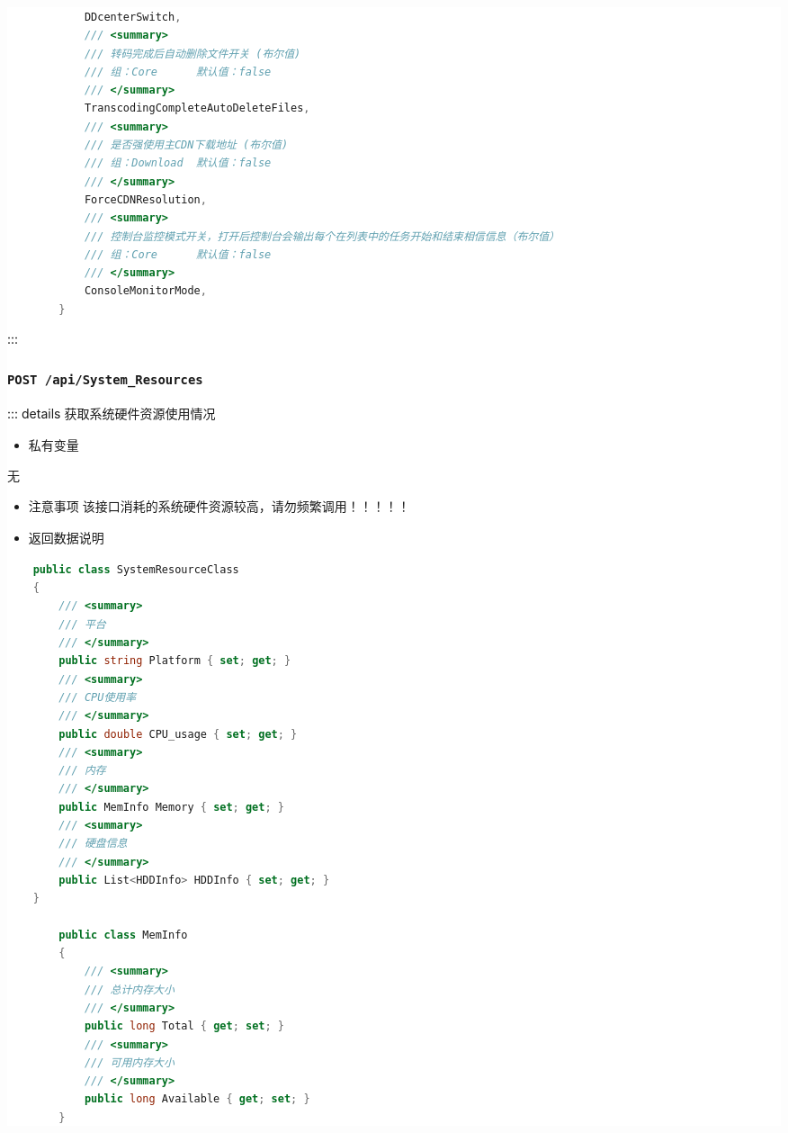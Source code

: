 ```C#
            DDcenterSwitch,
            /// <summary>
            /// 转码完成后自动删除文件开关 (布尔值)
            /// 组：Core		默认值：false
            /// </summary>
            TranscodingCompleteAutoDeleteFiles,
            /// <summary>
            /// 是否强使用主CDN下载地址 (布尔值)
            /// 组：Download	默认值：false
            /// </summary>
            ForceCDNResolution,
            /// <summary>
            /// 控制台监控模式开关，打开后控制台会输出每个在列表中的任务开始和结束相信信息（布尔值）
            /// 组：Core		默认值：false
            /// </summary>
            ConsoleMonitorMode,
        }
```

[CoreConfigClass.cs]: End

:::

### `POST /api/System_Resources`
::: details 获取系统硬件资源使用情况
- 私有变量  

无

- 注意事项
该接口消耗的系统硬件资源较高，请勿频繁调用！！！！！

- 返回数据说明   
```C#
    public class SystemResourceClass
    {
        /// <summary>
        /// 平台
        /// </summary>
        public string Platform { set; get; }
        /// <summary>
        /// CPU使用率
        /// </summary>
        public double CPU_usage { set; get; }
        /// <summary>
        /// 内存
        /// </summary>
        public MemInfo Memory { set; get; }  
        /// <summary>
        /// 硬盘信息
        /// </summary>
        public List<HDDInfo> HDDInfo { set; get; }
    }

        public class MemInfo
        {
            /// <summary>
            /// 总计内存大小
            /// </summary>
            public long Total { get; set; }
            /// <summary>
            /// 可用内存大小
            /// </summary>
            public long Available { get; set; }
        }

```

[CoreConfigClass.cs]: Start